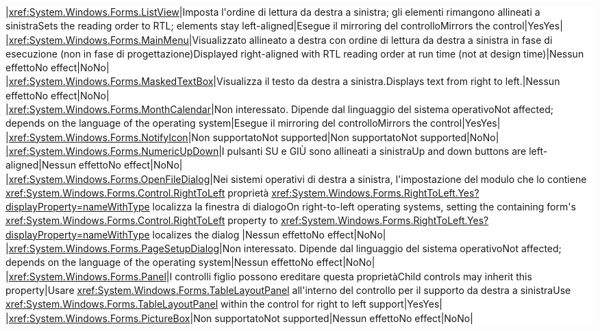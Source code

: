 |<xref:System.Windows.Forms.ListView>|<span data-ttu-id="7306c-185">Imposta l'ordine di lettura da destra a sinistra; gli elementi rimangono allineati a sinistra</span><span class="sxs-lookup"><span data-stu-id="7306c-185">Sets the reading order to RTL; elements stay left-aligned</span></span>|<span data-ttu-id="7306c-186">Esegue il mirroring del controllo</span><span class="sxs-lookup"><span data-stu-id="7306c-186">Mirrors the control</span></span>|<span data-ttu-id="7306c-187">Yes</span><span class="sxs-lookup"><span data-stu-id="7306c-187">Yes</span></span>|  
|<xref:System.Windows.Forms.MainMenu>|<span data-ttu-id="7306c-188">Visualizzato allineato a destra con ordine di lettura da destra a sinistra in fase di esecuzione (non in fase di progettazione)</span><span class="sxs-lookup"><span data-stu-id="7306c-188">Displayed right-aligned with RTL reading order at run time (not at design time)</span></span>|<span data-ttu-id="7306c-189">Nessun effetto</span><span class="sxs-lookup"><span data-stu-id="7306c-189">No effect</span></span>|<span data-ttu-id="7306c-190">No</span><span class="sxs-lookup"><span data-stu-id="7306c-190">No</span></span>|  
|<xref:System.Windows.Forms.MaskedTextBox>|<span data-ttu-id="7306c-191">Visualizza il testo da destra a sinistra.</span><span class="sxs-lookup"><span data-stu-id="7306c-191">Displays text from right to left.</span></span>|<span data-ttu-id="7306c-192">Nessun effetto</span><span class="sxs-lookup"><span data-stu-id="7306c-192">No effect</span></span>|<span data-ttu-id="7306c-193">No</span><span class="sxs-lookup"><span data-stu-id="7306c-193">No</span></span>|  
|<xref:System.Windows.Forms.MonthCalendar>|<span data-ttu-id="7306c-194">Non interessato. Dipende dal linguaggio del sistema operativo</span><span class="sxs-lookup"><span data-stu-id="7306c-194">Not affected; depends on the language of the operating system</span></span>|<span data-ttu-id="7306c-195">Esegue il mirroring del controllo</span><span class="sxs-lookup"><span data-stu-id="7306c-195">Mirrors the control</span></span>|<span data-ttu-id="7306c-196">Yes</span><span class="sxs-lookup"><span data-stu-id="7306c-196">Yes</span></span>|  
|<xref:System.Windows.Forms.NotifyIcon>|<span data-ttu-id="7306c-197">Non supportato</span><span class="sxs-lookup"><span data-stu-id="7306c-197">Not supported</span></span>|<span data-ttu-id="7306c-198">Non supportato</span><span class="sxs-lookup"><span data-stu-id="7306c-198">Not supported</span></span>|<span data-ttu-id="7306c-199">No</span><span class="sxs-lookup"><span data-stu-id="7306c-199">No</span></span>|  
|<xref:System.Windows.Forms.NumericUpDown>|<span data-ttu-id="7306c-200">I pulsanti SU e GIÙ sono allineati a sinistra</span><span class="sxs-lookup"><span data-stu-id="7306c-200">Up and down buttons are left-aligned</span></span>|<span data-ttu-id="7306c-201">Nessun effetto</span><span class="sxs-lookup"><span data-stu-id="7306c-201">No effect</span></span>|<span data-ttu-id="7306c-202">No</span><span class="sxs-lookup"><span data-stu-id="7306c-202">No</span></span>|  
|<xref:System.Windows.Forms.OpenFileDialog>|<span data-ttu-id="7306c-203">Nei sistemi operativi di destra a sinistra, l'impostazione del modulo che lo contiene <xref:System.Windows.Forms.Control.RightToLeft> proprietà <xref:System.Windows.Forms.RightToLeft.Yes?displayProperty=nameWithType> localizza la finestra di dialogo</span><span class="sxs-lookup"><span data-stu-id="7306c-203">On right-to-left operating systems, setting the containing form's <xref:System.Windows.Forms.Control.RightToLeft> property to <xref:System.Windows.Forms.RightToLeft.Yes?displayProperty=nameWithType> localizes the dialog</span></span> |<span data-ttu-id="7306c-204">Nessun effetto</span><span class="sxs-lookup"><span data-stu-id="7306c-204">No effect</span></span>|<span data-ttu-id="7306c-205">No</span><span class="sxs-lookup"><span data-stu-id="7306c-205">No</span></span>|  
|<xref:System.Windows.Forms.PageSetupDialog>|<span data-ttu-id="7306c-206">Non interessato. Dipende dal linguaggio del sistema operativo</span><span class="sxs-lookup"><span data-stu-id="7306c-206">Not affected; depends on the language of the operating system</span></span>|<span data-ttu-id="7306c-207">Nessun effetto</span><span class="sxs-lookup"><span data-stu-id="7306c-207">No effect</span></span>|<span data-ttu-id="7306c-208">No</span><span class="sxs-lookup"><span data-stu-id="7306c-208">No</span></span>|  
|<xref:System.Windows.Forms.Panel>|<span data-ttu-id="7306c-209">I controlli figlio possono ereditare questa proprietà</span><span class="sxs-lookup"><span data-stu-id="7306c-209">Child controls may inherit this property</span></span>|<span data-ttu-id="7306c-210">Usare <xref:System.Windows.Forms.TableLayoutPanel> all'interno del controllo per il supporto da destra a sinistra</span><span class="sxs-lookup"><span data-stu-id="7306c-210">Use <xref:System.Windows.Forms.TableLayoutPanel> within the control for right to left support</span></span>|<span data-ttu-id="7306c-211">Yes</span><span class="sxs-lookup"><span data-stu-id="7306c-211">Yes</span></span>|  
|<xref:System.Windows.Forms.PictureBox>|<span data-ttu-id="7306c-212">Non supportato</span><span class="sxs-lookup"><span data-stu-id="7306c-212">Not supported</span></span>|<span data-ttu-id="7306c-213">Nessun effetto</span><span class="sxs-lookup"><span data-stu-id="7306c-213">No effect</span></span>|<span data-ttu-id="7306c-214">No</span><span class="sxs-lookup"><span data-stu-id="7306c-214">No</span></span>|  